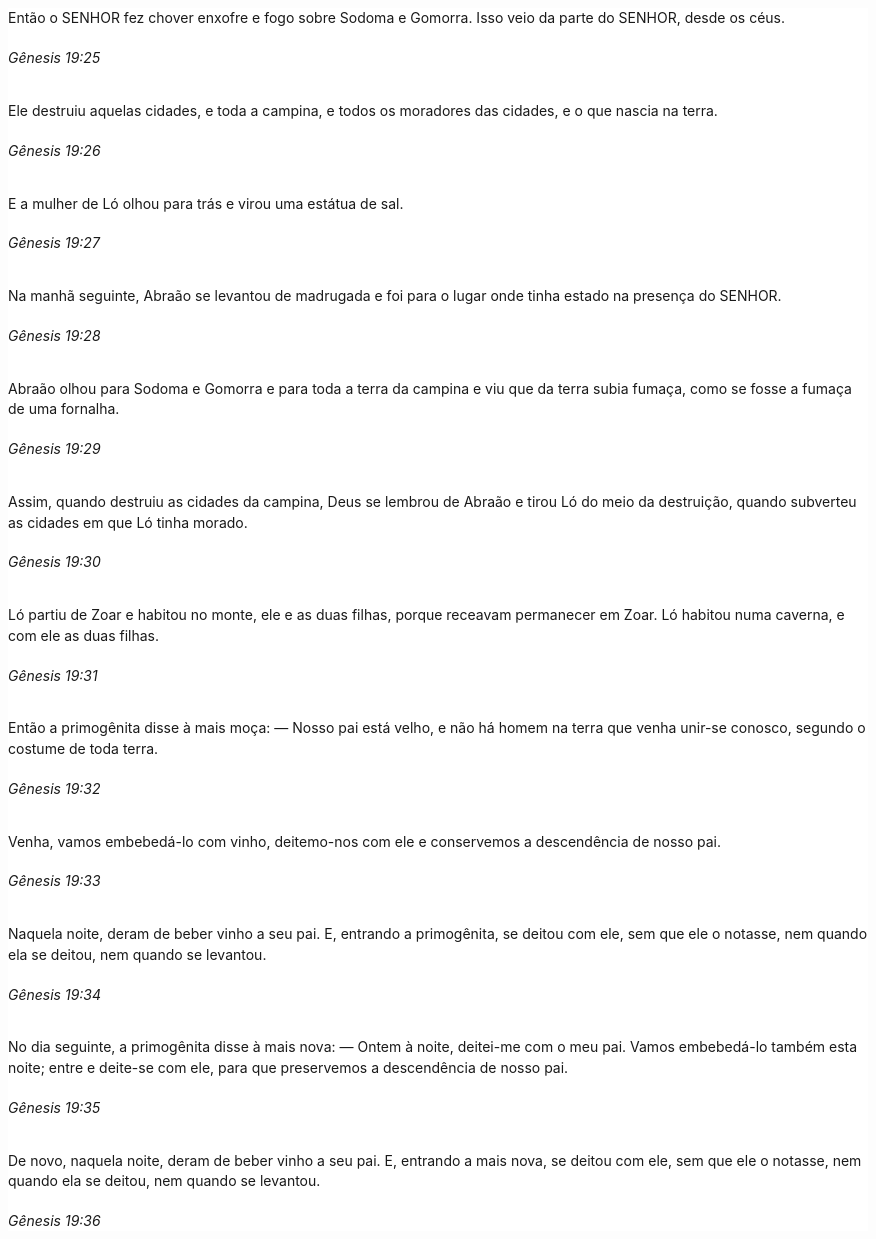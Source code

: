 Então o SENHOR fez chover enxofre e fogo sobre Sodoma e Gomorra. Isso veio da parte do SENHOR, desde os céus.

###### Gênesis 19:25

Ele destruiu aquelas cidades, e toda a campina, e todos os moradores das cidades, e o que nascia na terra.

###### Gênesis 19:26

E a mulher de Ló olhou para trás e virou uma estátua de sal.

###### Gênesis 19:27

Na manhã seguinte, Abraão se levantou de madrugada e foi para o lugar onde tinha estado na presença do SENHOR.

###### Gênesis 19:28

Abraão olhou para Sodoma e Gomorra e para toda a terra da campina e viu que da terra subia fumaça, como se fosse a fumaça de uma fornalha.

###### Gênesis 19:29

Assim, quando destruiu as cidades da campina, Deus se lembrou de Abraão e tirou Ló do meio da destruição, quando subverteu as cidades em que Ló tinha morado.

###### Gênesis 19:30

Ló partiu de Zoar e habitou no monte, ele e as duas filhas, porque receavam permanecer em Zoar. Ló habitou numa caverna, e com ele as duas filhas.

###### Gênesis 19:31

Então a primogênita disse à mais moça: — Nosso pai está velho, e não há homem na terra que venha unir-se conosco, segundo o costume de toda terra.

###### Gênesis 19:32

Venha, vamos embebedá-lo com vinho, deitemo-nos com ele e conservemos a descendência de nosso pai.

###### Gênesis 19:33

Naquela noite, deram de beber vinho a seu pai. E, entrando a primogênita, se deitou com ele, sem que ele o notasse, nem quando ela se deitou, nem quando se levantou.

###### Gênesis 19:34

No dia seguinte, a primogênita disse à mais nova: — Ontem à noite, deitei-me com o meu pai. Vamos embebedá-lo também esta noite; entre e deite-se com ele, para que preservemos a descendência de nosso pai.

###### Gênesis 19:35

De novo, naquela noite, deram de beber vinho a seu pai. E, entrando a mais nova, se deitou com ele, sem que ele o notasse, nem quando ela se deitou, nem quando se levantou.

###### Gênesis 19:36
